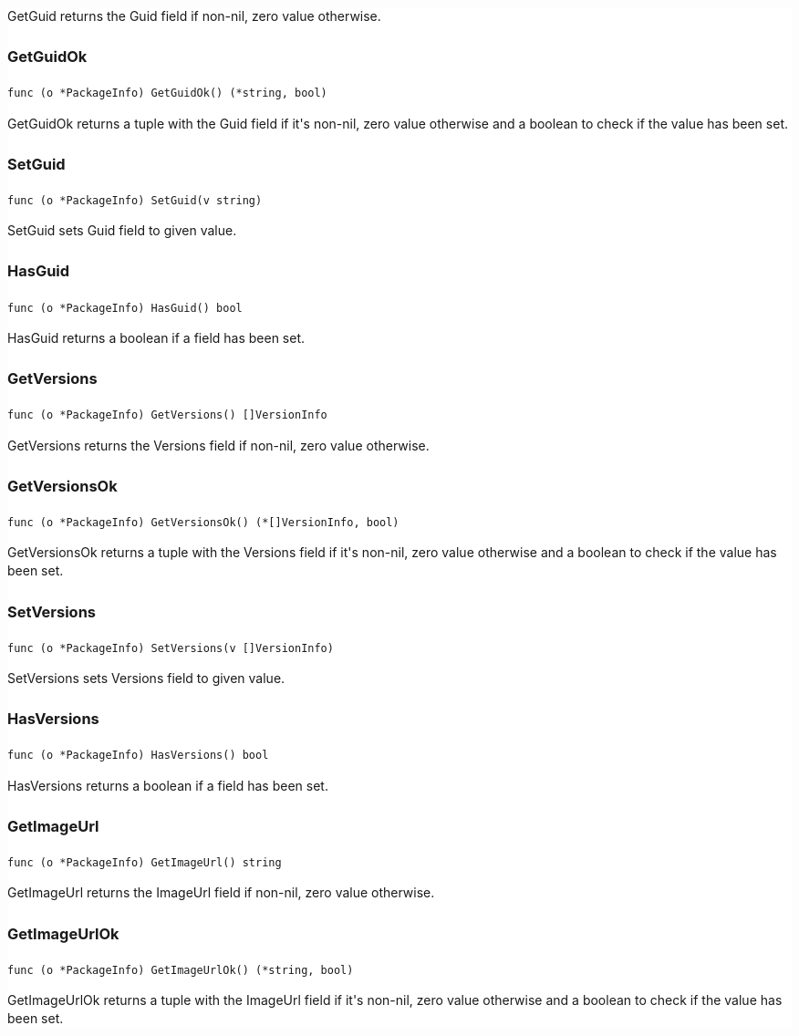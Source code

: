 GetGuid returns the Guid field if non-nil, zero value otherwise.

### GetGuidOk

`func (o *PackageInfo) GetGuidOk() (*string, bool)`

GetGuidOk returns a tuple with the Guid field if it's non-nil, zero value otherwise
and a boolean to check if the value has been set.

### SetGuid

`func (o *PackageInfo) SetGuid(v string)`

SetGuid sets Guid field to given value.

### HasGuid

`func (o *PackageInfo) HasGuid() bool`

HasGuid returns a boolean if a field has been set.

### GetVersions

`func (o *PackageInfo) GetVersions() []VersionInfo`

GetVersions returns the Versions field if non-nil, zero value otherwise.

### GetVersionsOk

`func (o *PackageInfo) GetVersionsOk() (*[]VersionInfo, bool)`

GetVersionsOk returns a tuple with the Versions field if it's non-nil, zero value otherwise
and a boolean to check if the value has been set.

### SetVersions

`func (o *PackageInfo) SetVersions(v []VersionInfo)`

SetVersions sets Versions field to given value.

### HasVersions

`func (o *PackageInfo) HasVersions() bool`

HasVersions returns a boolean if a field has been set.

### GetImageUrl

`func (o *PackageInfo) GetImageUrl() string`

GetImageUrl returns the ImageUrl field if non-nil, zero value otherwise.

### GetImageUrlOk

`func (o *PackageInfo) GetImageUrlOk() (*string, bool)`

GetImageUrlOk returns a tuple with the ImageUrl field if it's non-nil, zero value otherwise
and a boolean to check if the value has been set.
